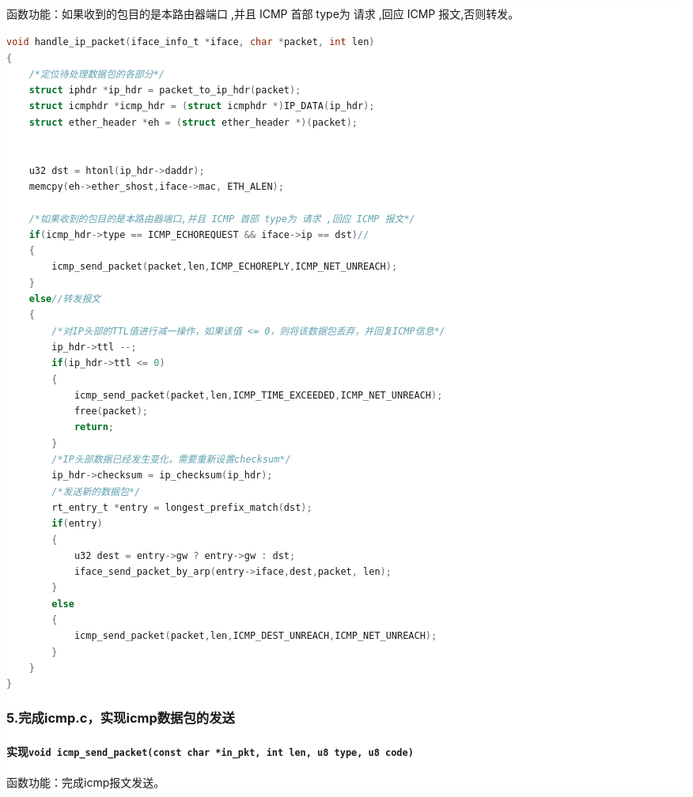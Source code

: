 函数功能：如果收到的包目的是本路由器端口 ,并且 ICMP 首部 type为 请求 ,回应 ICMP 报文,否则转发。

```c
void handle_ip_packet(iface_info_t *iface, char *packet, int len)
{
	/*定位待处理数据包的各部分*/
	struct iphdr *ip_hdr = packet_to_ip_hdr(packet);
	struct icmphdr *icmp_hdr = (struct icmphdr *)IP_DATA(ip_hdr);
	struct ether_header *eh = (struct ether_header *)(packet);


	u32 dst = htonl(ip_hdr->daddr);
	memcpy(eh->ether_shost,iface->mac, ETH_ALEN);

	/*如果收到的包目的是本路由器端口,并且 ICMP 首部 type为 请求 ,回应 ICMP 报文*/
	if(icmp_hdr->type == ICMP_ECHOREQUEST && iface->ip == dst)//
	{
		icmp_send_packet(packet,len,ICMP_ECHOREPLY,ICMP_NET_UNREACH);
	}
	else//转发报文
	{
		/*对IP头部的TTL值进行减一操作，如果该值 <= 0，则将该数据包丢弃，并回复ICMP信息*/
		ip_hdr->ttl --;
		if(ip_hdr->ttl <= 0)
		{
			icmp_send_packet(packet,len,ICMP_TIME_EXCEEDED,ICMP_NET_UNREACH);
			free(packet);
			return;
		}
		/*IP头部数据已经发生变化，需要重新设置checksum*/
		ip_hdr->checksum = ip_checksum(ip_hdr);
		/*发送新的数据包*/
		rt_entry_t *entry = longest_prefix_match(dst);
		if(entry)
		{
			u32 dest = entry->gw ? entry->gw : dst;
			iface_send_packet_by_arp(entry->iface,dest,packet, len);
		}
		else
		{
			icmp_send_packet(packet,len,ICMP_DEST_UNREACH,ICMP_NET_UNREACH);
		}
	}
}
```

### 5.完成icmp.c，实现icmp数据包的发送

#### 实现`void icmp_send_packet(const char *in_pkt, int len, u8 type, u8 code)`

函数功能：完成icmp报文发送。

